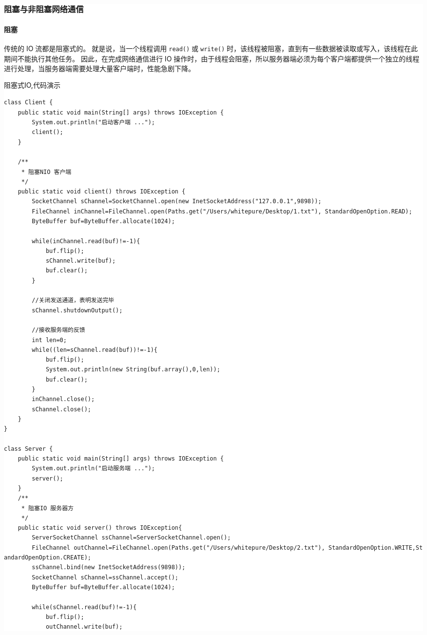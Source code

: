 ### 阻塞与非阻塞网络通信

#### 阻塞
传统的 IO 流都是阻塞式的。
就是说，当一个线程调用 `read()` 或 `write()` 时，该线程被阻塞，直到有一些数据被读取或写入，该线程在此期间不能执行其他任务。
因此，在完成网络通信进行 IO 操作时，由于线程会阻塞，所以服务器端必须为每个客户端都提供一个独立的线程进行处理，当服务器端需要处理大量客户端时，性能急剧下降。

阻塞式IO,代码演示
```
class Client {
    public static void main(String[] args) throws IOException {
        System.out.println("启动客户端 ...");
        client();
    }

    /**
     * 阻塞NIO 客户端
     */
    public static void client() throws IOException {
        SocketChannel sChannel=SocketChannel.open(new InetSocketAddress("127.0.0.1",9898));
        FileChannel inChannel=FileChannel.open(Paths.get("/Users/whitepure/Desktop/1.txt"), StandardOpenOption.READ);
        ByteBuffer buf=ByteBuffer.allocate(1024);

        while(inChannel.read(buf)!=-1){
            buf.flip();
            sChannel.write(buf);
            buf.clear();
        }

        //关闭发送通道，表明发送完毕
        sChannel.shutdownOutput();

        //接收服务端的反馈
        int len=0;
        while((len=sChannel.read(buf))!=-1){
            buf.flip();
            System.out.println(new String(buf.array(),0,len));
            buf.clear();
        }
        inChannel.close();
        sChannel.close();
    }
}

class Server {
    public static void main(String[] args) throws IOException {
        System.out.println("启动服务端 ...");
        server();
    }
    /**
     * 阻塞IO 服务器方
     */
    public static void server() throws IOException{
        ServerSocketChannel ssChannel=ServerSocketChannel.open();
        FileChannel outChannel=FileChannel.open(Paths.get("/Users/whitepure/Desktop/2.txt"), StandardOpenOption.WRITE,StandardOpenOption.CREATE);
        ssChannel.bind(new InetSocketAddress(9898));
        SocketChannel sChannel=ssChannel.accept();
        ByteBuffer buf=ByteBuffer.allocate(1024);
        
        while(sChannel.read(buf)!=-1){
            buf.flip();
            outChannel.write(buf);
```
